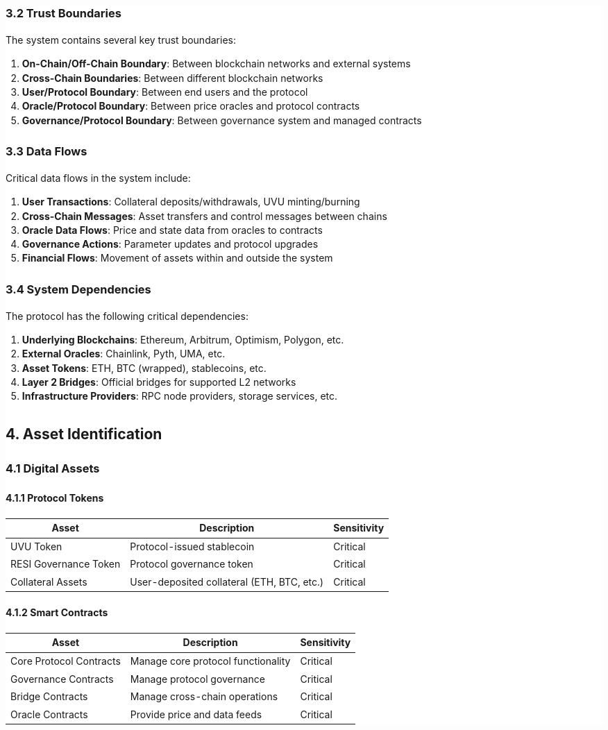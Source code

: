### 3.2 Trust Boundaries

The system contains several key trust boundaries:

1. **On-Chain/Off-Chain Boundary**: Between blockchain networks and external systems
2. **Cross-Chain Boundaries**: Between different blockchain networks
3. **User/Protocol Boundary**: Between end users and the protocol
4. **Oracle/Protocol Boundary**: Between price oracles and protocol contracts
5. **Governance/Protocol Boundary**: Between governance system and managed contracts

### 3.3 Data Flows

Critical data flows in the system include:

1. **User Transactions**: Collateral deposits/withdrawals, UVU minting/burning
2. **Cross-Chain Messages**: Asset transfers and control messages between chains
3. **Oracle Data Flows**: Price and state data from oracles to contracts
4. **Governance Actions**: Parameter updates and protocol upgrades
5. **Financial Flows**: Movement of assets within and outside the system

### 3.4 System Dependencies

The protocol has the following critical dependencies:

1. **Underlying Blockchains**: Ethereum, Arbitrum, Optimism, Polygon, etc.
2. **External Oracles**: Chainlink, Pyth, UMA, etc.
3. **Asset Tokens**: ETH, BTC (wrapped), stablecoins, etc.
4. **Layer 2 Bridges**: Official bridges for supported L2 networks
5. **Infrastructure Providers**: RPC node providers, storage services, etc.

## 4. Asset Identification

### 4.1 Digital Assets

#### 4.1.1 Protocol Tokens

| Asset                 | Description                                | Sensitivity |
| --------------------- | ------------------------------------------ | ----------- |
| UVU Token             | Protocol-issued stablecoin                 | Critical    |
| RESI Governance Token | Protocol governance token                  | Critical    |
| Collateral Assets     | User-deposited collateral (ETH, BTC, etc.) | Critical    |

#### 4.1.2 Smart Contracts

| Asset                   | Description                        | Sensitivity |
| ----------------------- | ---------------------------------- | ----------- |
| Core Protocol Contracts | Manage core protocol functionality | Critical    |
| Governance Contracts    | Manage protocol governance         | Critical    |
| Bridge Contracts        | Manage cross-chain operations      | Critical    |
| Oracle Contracts        | Provide price and data feeds       | Critical    |
